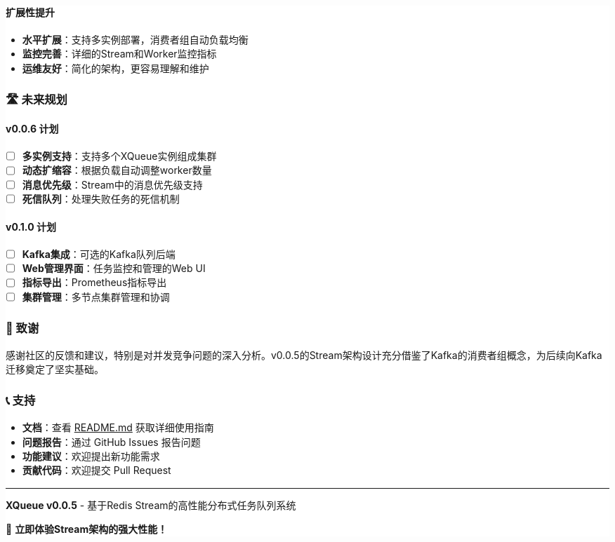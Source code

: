 #### 扩展性提升
- **水平扩展**：支持多实例部署，消费者组自动负载均衡
- **监控完善**：详细的Stream和Worker监控指标
- **运维友好**：简化的架构，更容易理解和维护

### 🛣️ 未来规划

#### v0.0.6 计划
- [ ] **多实例支持**：支持多个XQueue实例组成集群
- [ ] **动态扩缩容**：根据负载自动调整worker数量
- [ ] **消息优先级**：Stream中的消息优先级支持
- [ ] **死信队列**：处理失败任务的死信机制

#### v0.1.0 计划
- [ ] **Kafka集成**：可选的Kafka队列后端
- [ ] **Web管理界面**：任务监控和管理的Web UI
- [ ] **指标导出**：Prometheus指标导出
- [ ] **集群管理**：多节点集群管理和协调

### 🙏 致谢

感谢社区的反馈和建议，特别是对并发竞争问题的深入分析。v0.0.5的Stream架构设计充分借鉴了Kafka的消费者组概念，为后续向Kafka迁移奠定了坚实基础。

### 📞 支持

- **文档**：查看 [README.md](README.md) 获取详细使用指南
- **问题报告**：通过 GitHub Issues 报告问题
- **功能建议**：欢迎提出新功能需求
- **贡献代码**：欢迎提交 Pull Request

---

**XQueue v0.0.5** - 基于Redis Stream的高性能分布式任务队列系统

🌟 **立即体验Stream架构的强大性能！** 
